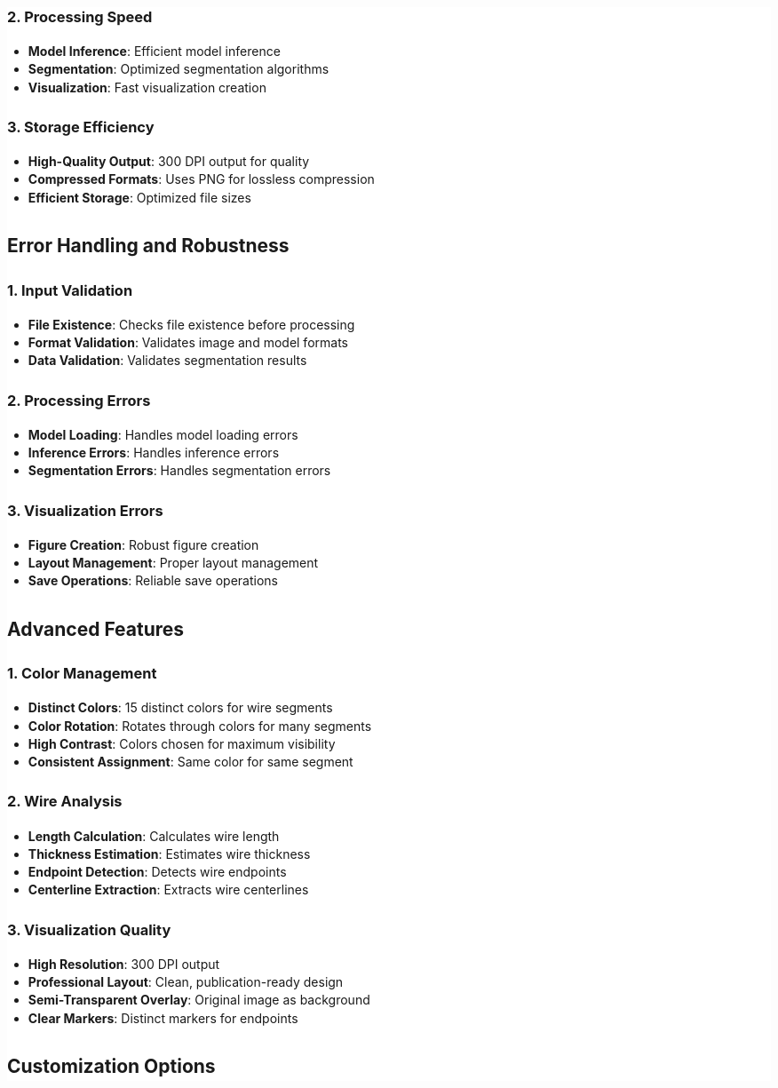 ### 2. Processing Speed
- **Model Inference**: Efficient model inference
- **Segmentation**: Optimized segmentation algorithms
- **Visualization**: Fast visualization creation

### 3. Storage Efficiency
- **High-Quality Output**: 300 DPI output for quality
- **Compressed Formats**: Uses PNG for lossless compression
- **Efficient Storage**: Optimized file sizes

## Error Handling and Robustness

### 1. Input Validation
- **File Existence**: Checks file existence before processing
- **Format Validation**: Validates image and model formats
- **Data Validation**: Validates segmentation results

### 2. Processing Errors
- **Model Loading**: Handles model loading errors
- **Inference Errors**: Handles inference errors
- **Segmentation Errors**: Handles segmentation errors

### 3. Visualization Errors
- **Figure Creation**: Robust figure creation
- **Layout Management**: Proper layout management
- **Save Operations**: Reliable save operations

## Advanced Features

### 1. Color Management
- **Distinct Colors**: 15 distinct colors for wire segments
- **Color Rotation**: Rotates through colors for many segments
- **High Contrast**: Colors chosen for maximum visibility
- **Consistent Assignment**: Same color for same segment

### 2. Wire Analysis
- **Length Calculation**: Calculates wire length
- **Thickness Estimation**: Estimates wire thickness
- **Endpoint Detection**: Detects wire endpoints
- **Centerline Extraction**: Extracts wire centerlines

### 3. Visualization Quality
- **High Resolution**: 300 DPI output
- **Professional Layout**: Clean, publication-ready design
- **Semi-Transparent Overlay**: Original image as background
- **Clear Markers**: Distinct markers for endpoints

## Customization Options
